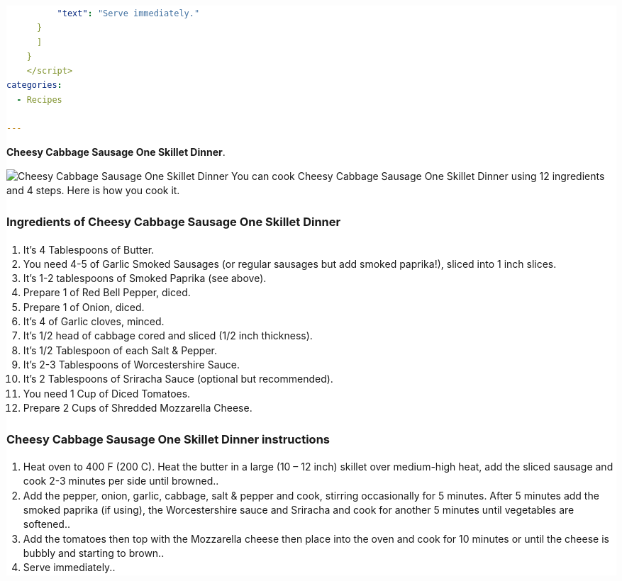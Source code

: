 ```yaml
          "text": "Serve immediately."
      }
      ]
    }
    </script>
categories:
  - Recipes

---
```

**Cheesy Cabbage Sausage One Skillet Dinner**. 

<img src="https://img-global.cpcdn.com/recipes/a72d3dbd56451d86/751x532cq70/cheesy-cabbage-sausage-one-skillet-dinner-recipe-main-photo.jpg" alt="Cheesy Cabbage Sausage One Skillet Dinner" style="width: 100%;" /> You can cook Cheesy Cabbage Sausage One Skillet Dinner using 12 ingredients and 4 steps. Here is how you cook it. 

### Ingredients of Cheesy Cabbage Sausage One Skillet Dinner

  1. It&#8217;s 4 Tablespoons of Butter. 
  2. You need 4-5 of Garlic Smoked Sausages (or regular sausages but add smoked paprika!), sliced into 1 inch slices. 
  3. It&#8217;s 1-2 tablespoons of Smoked Paprika (see above). 
  4. Prepare 1 of Red Bell Pepper, diced. 
  5. Prepare 1 of Onion, diced. 
  6. It&#8217;s 4 of Garlic cloves, minced. 
  7. It&#8217;s 1/2 head of cabbage cored and sliced (1/2 inch thickness). 
  8. It&#8217;s 1/2 Tablespoon of each Salt & Pepper. 
  9. It&#8217;s 2-3 Tablespoons of Worcestershire Sauce. 
 10. It&#8217;s 2 Tablespoons of Sriracha Sauce (optional but recommended). 
 11. You need 1 Cup of Diced Tomatoes. 
 12. Prepare 2 Cups of Shredded Mozzarella Cheese. 

### Cheesy Cabbage Sausage One Skillet Dinner instructions

  1. Heat oven to 400 F (200 C). Heat the butter in a large (10 &#8211; 12 inch) skillet over medium-high heat, add the sliced sausage and cook 2-3 minutes per side until browned.. 
  2. Add the pepper, onion, garlic, cabbage, salt & pepper and cook, stirring occasionally for 5 minutes. After 5 minutes add the smoked paprika (if using), the Worcestershire sauce and Sriracha and cook for another 5 minutes until vegetables are softened.. 
  3. Add the tomatoes then top with the Mozzarella cheese then place into the oven and cook for 10 minutes or until the cheese is bubbly and starting to brown.. 
  4. Serve immediately..